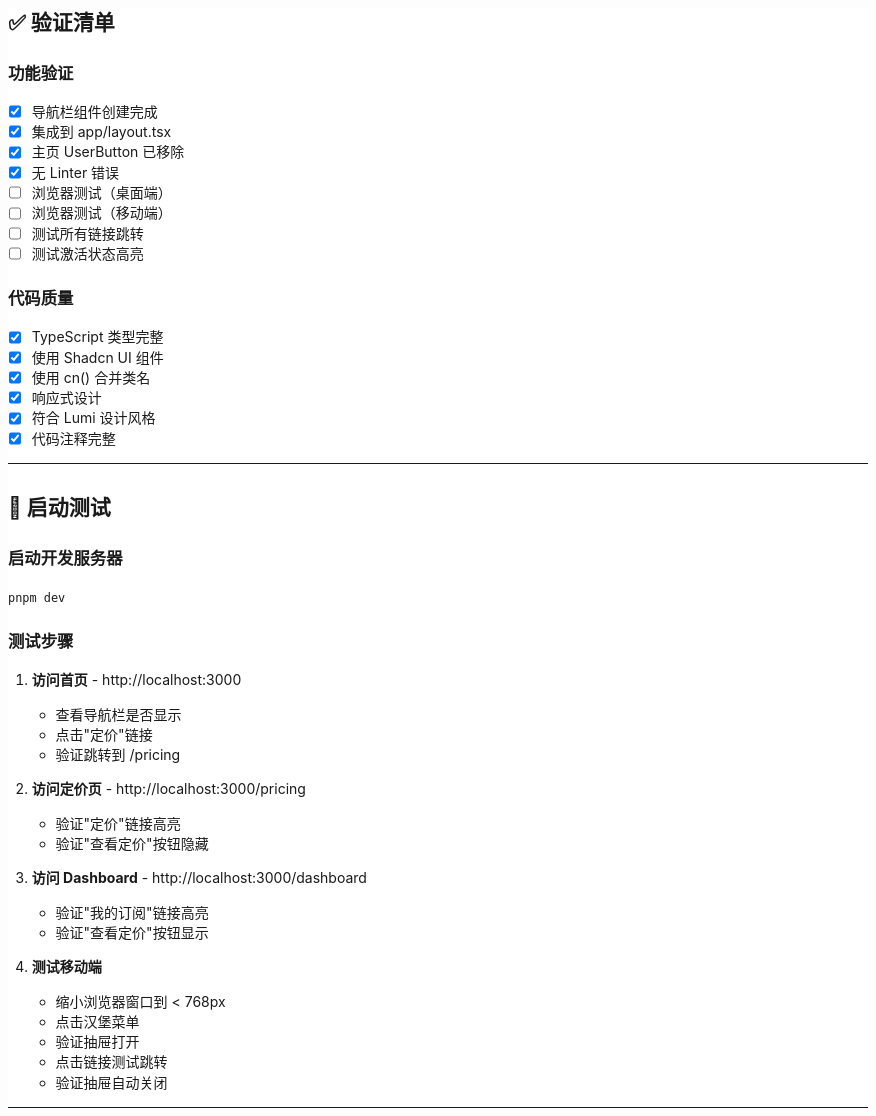 
## ✅ 验证清单

### 功能验证

- [x] 导航栏组件创建完成
- [x] 集成到 app/layout.tsx
- [x] 主页 UserButton 已移除
- [x] 无 Linter 错误
- [ ] 浏览器测试（桌面端）
- [ ] 浏览器测试（移动端）
- [ ] 测试所有链接跳转
- [ ] 测试激活状态高亮

### 代码质量

- [x] TypeScript 类型完整
- [x] 使用 Shadcn UI 组件
- [x] 使用 cn() 合并类名
- [x] 响应式设计
- [x] 符合 Lumi 设计风格
- [x] 代码注释完整

---

## 🚀 启动测试

### 启动开发服务器

```bash
pnpm dev
```

### 测试步骤

1. **访问首页** - http://localhost:3000
   - 查看导航栏是否显示
   - 点击"定价"链接
   - 验证跳转到 /pricing

2. **访问定价页** - http://localhost:3000/pricing
   - 验证"定价"链接高亮
   - 验证"查看定价"按钮隐藏

3. **访问 Dashboard** - http://localhost:3000/dashboard
   - 验证"我的订阅"链接高亮
   - 验证"查看定价"按钮显示

4. **测试移动端**
   - 缩小浏览器窗口到 < 768px
   - 点击汉堡菜单
   - 验证抽屉打开
   - 点击链接测试跳转
   - 验证抽屉自动关闭

---
